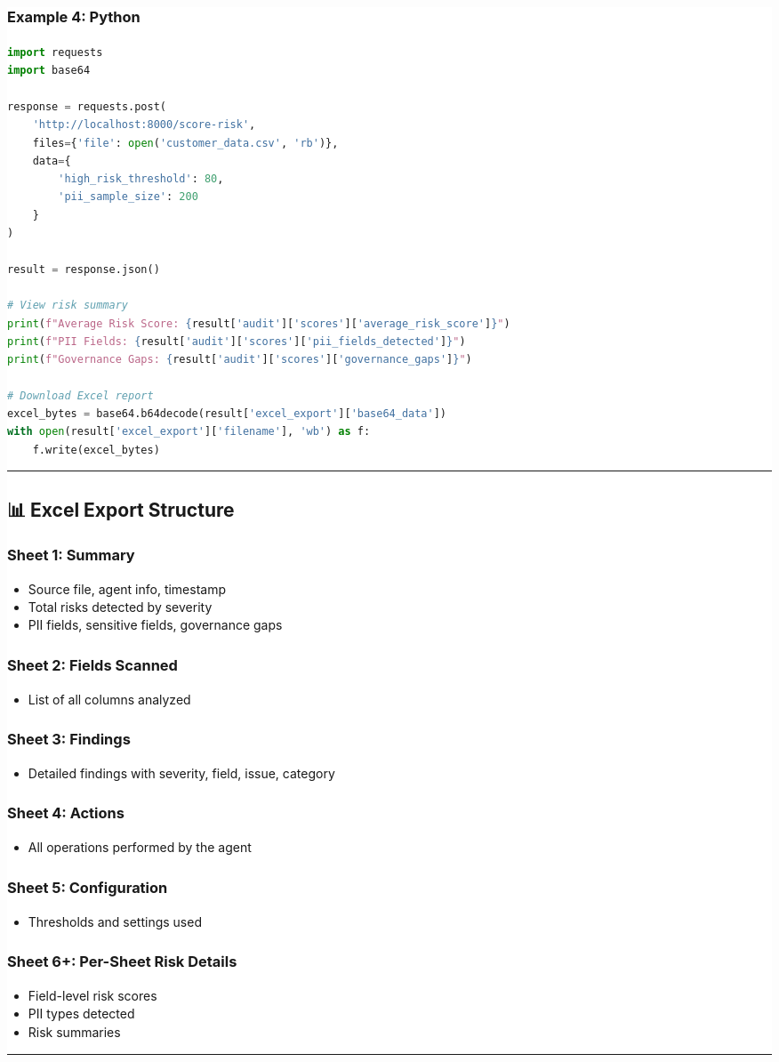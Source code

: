 ### Example 4: Python

```python
import requests
import base64

response = requests.post(
    'http://localhost:8000/score-risk',
    files={'file': open('customer_data.csv', 'rb')},
    data={
        'high_risk_threshold': 80,
        'pii_sample_size': 200
    }
)

result = response.json()

# View risk summary
print(f"Average Risk Score: {result['audit']['scores']['average_risk_score']}")
print(f"PII Fields: {result['audit']['scores']['pii_fields_detected']}")
print(f"Governance Gaps: {result['audit']['scores']['governance_gaps']}")

# Download Excel report
excel_bytes = base64.b64decode(result['excel_export']['base64_data'])
with open(result['excel_export']['filename'], 'wb') as f:
    f.write(excel_bytes)
```

---

## 📊 Excel Export Structure

### Sheet 1: Summary
- Source file, agent info, timestamp
- Total risks detected by severity
- PII fields, sensitive fields, governance gaps

### Sheet 2: Fields Scanned
- List of all columns analyzed

### Sheet 3: Findings
- Detailed findings with severity, field, issue, category

### Sheet 4: Actions
- All operations performed by the agent

### Sheet 5: Configuration
- Thresholds and settings used

### Sheet 6+: Per-Sheet Risk Details
- Field-level risk scores
- PII types detected
- Risk summaries

---